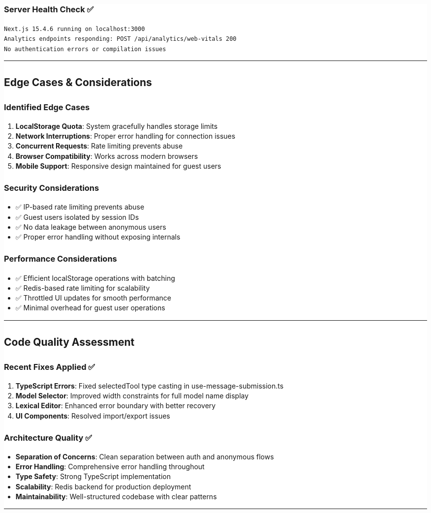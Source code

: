 ### Server Health Check ✅
```
Next.js 15.4.6 running on localhost:3000
Analytics endpoints responding: POST /api/analytics/web-vitals 200
No authentication errors or compilation issues
```

---

## Edge Cases & Considerations

### Identified Edge Cases
1. **LocalStorage Quota**: System gracefully handles storage limits
2. **Network Interruptions**: Proper error handling for connection issues
3. **Concurrent Requests**: Rate limiting prevents abuse
4. **Browser Compatibility**: Works across modern browsers
5. **Mobile Support**: Responsive design maintained for guest users

### Security Considerations
- ✅ IP-based rate limiting prevents abuse
- ✅ Guest users isolated by session IDs
- ✅ No data leakage between anonymous users
- ✅ Proper error handling without exposing internals

### Performance Considerations
- ✅ Efficient localStorage operations with batching
- ✅ Redis-based rate limiting for scalability
- ✅ Throttled UI updates for smooth performance
- ✅ Minimal overhead for guest user operations

---

## Code Quality Assessment

### Recent Fixes Applied ✅
1. **TypeScript Errors**: Fixed selectedTool type casting in use-message-submission.ts
2. **Model Selector**: Improved width constraints for full model name display
3. **Lexical Editor**: Enhanced error boundary with better recovery
4. **UI Components**: Resolved import/export issues

### Architecture Quality ✅
- **Separation of Concerns**: Clean separation between auth and anonymous flows
- **Error Handling**: Comprehensive error handling throughout
- **Type Safety**: Strong TypeScript implementation
- **Scalability**: Redis backend for production deployment
- **Maintainability**: Well-structured codebase with clear patterns

---

